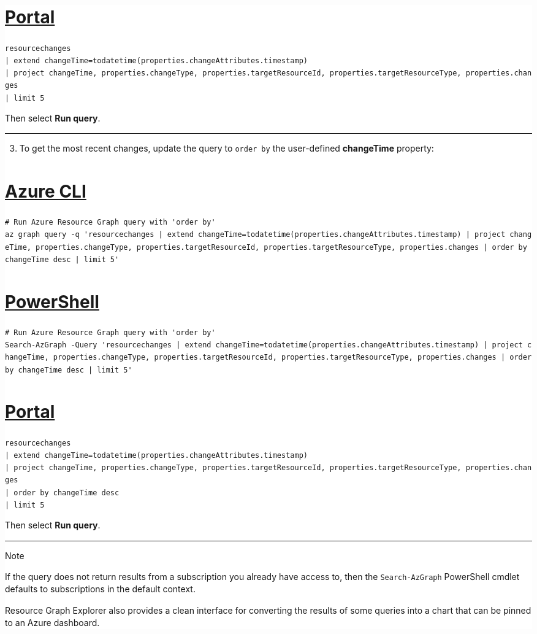 # [Portal](#tab/azure-portal)
   ```kusto
   resourcechanges
   | extend changeTime=todatetime(properties.changeAttributes.timestamp)
   | project changeTime, properties.changeType, properties.targetResourceId, properties.targetResourceType, properties.changes
   | limit 5
   ```
   Then select **Run query**.

---

3. To get the most recent changes, update the query to `order by` the user-defined **changeTime** property:

# [Azure CLI](#tab/azure-cli)
   ```azurecli
   # Run Azure Resource Graph query with 'order by'
   az graph query -q 'resourcechanges | extend changeTime=todatetime(properties.changeAttributes.timestamp) | project changeTime, properties.changeType, properties.targetResourceId, properties.targetResourceType, properties.changes | order by changeTime desc | limit 5'
   ```

# [PowerShell](#tab/azure-powershell)
   ```azurepowershell-interactive
   # Run Azure Resource Graph query with 'order by'
   Search-AzGraph -Query 'resourcechanges | extend changeTime=todatetime(properties.changeAttributes.timestamp) | project changeTime, properties.changeType, properties.targetResourceId, properties.targetResourceType, properties.changes | order by changeTime desc | limit 5'
   ```

# [Portal](#tab/azure-portal)
   ```kusto
   resourcechanges
   | extend changeTime=todatetime(properties.changeAttributes.timestamp)
   | project changeTime, properties.changeType, properties.targetResourceId, properties.targetResourceType, properties.changes
   | order by changeTime desc
   | limit 5
   ```
   Then select **Run query**.

---

> [!NOTE]
> If the query does not return results from a subscription you already have access to, then the `Search-AzGraph` PowerShell cmdlet defaults to subscriptions in the default context.

Resource Graph Explorer also provides a clean interface for converting the results of some queries into a chart that can be pinned to an Azure dashboard.
